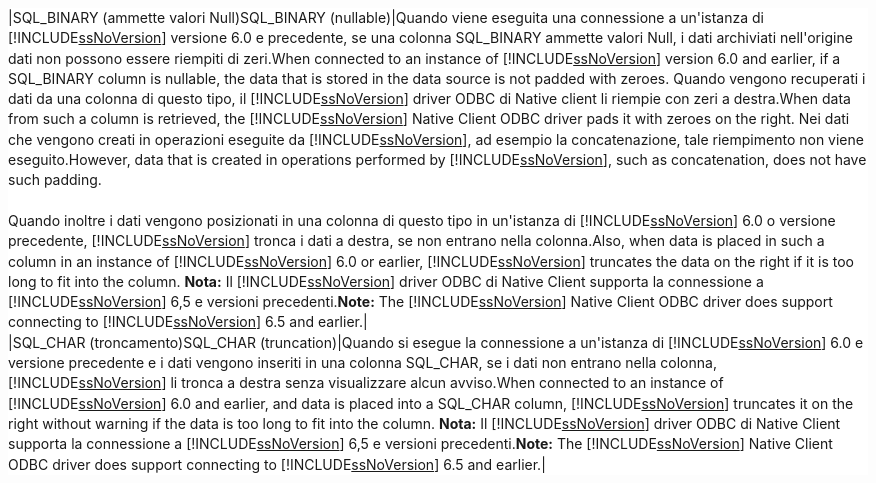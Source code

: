 |<span data-ttu-id="5a8a0-111">SQL_BINARY (ammette valori Null)</span><span class="sxs-lookup"><span data-stu-id="5a8a0-111">SQL_BINARY (nullable)</span></span>|<span data-ttu-id="5a8a0-112">Quando viene eseguita una connessione a un'istanza di [!INCLUDE[ssNoVersion](../../includes/ssnoversion-md.md)] versione 6.0 e precedente, se una colonna SQL_BINARY ammette valori Null, i dati archiviati nell'origine dati non possono essere riempiti di zeri.</span><span class="sxs-lookup"><span data-stu-id="5a8a0-112">When connected to an instance of [!INCLUDE[ssNoVersion](../../includes/ssnoversion-md.md)] version 6.0 and earlier, if a SQL_BINARY column is nullable, the data that is stored in the data source is not padded with zeroes.</span></span> <span data-ttu-id="5a8a0-113">Quando vengono recuperati i dati da una colonna di questo tipo, il [!INCLUDE[ssNoVersion](../../includes/ssnoversion-md.md)] driver ODBC di Native client li riempie con zeri a destra.</span><span class="sxs-lookup"><span data-stu-id="5a8a0-113">When data from such a column is retrieved, the [!INCLUDE[ssNoVersion](../../includes/ssnoversion-md.md)] Native Client ODBC driver pads it with zeroes on the right.</span></span> <span data-ttu-id="5a8a0-114">Nei dati che vengono creati in operazioni eseguite da [!INCLUDE[ssNoVersion](../../includes/ssnoversion-md.md)], ad esempio la concatenazione, tale riempimento non viene eseguito.</span><span class="sxs-lookup"><span data-stu-id="5a8a0-114">However, data that is created in operations performed by [!INCLUDE[ssNoVersion](../../includes/ssnoversion-md.md)], such as concatenation, does not have such padding.</span></span><br /><br /> <span data-ttu-id="5a8a0-115">Quando inoltre i dati vengono posizionati in una colonna di questo tipo in un'istanza di [!INCLUDE[ssNoVersion](../../includes/ssnoversion-md.md)] 6.0 o versione precedente, [!INCLUDE[ssNoVersion](../../includes/ssnoversion-md.md)] tronca i dati a destra, se non entrano nella colonna.</span><span class="sxs-lookup"><span data-stu-id="5a8a0-115">Also, when data is placed in such a column in an instance of [!INCLUDE[ssNoVersion](../../includes/ssnoversion-md.md)] 6.0 or earlier, [!INCLUDE[ssNoVersion](../../includes/ssnoversion-md.md)] truncates the data on the right if it is too long to fit into the column.</span></span> <span data-ttu-id="5a8a0-116">**Nota:**  Il [!INCLUDE[ssNoVersion](../../includes/ssnoversion-md.md)] driver ODBC di Native Client supporta la connessione a [!INCLUDE[ssNoVersion](../../includes/ssnoversion-md.md)] 6,5 e versioni precedenti.</span><span class="sxs-lookup"><span data-stu-id="5a8a0-116">**Note:**  The [!INCLUDE[ssNoVersion](../../includes/ssnoversion-md.md)] Native Client ODBC driver does support connecting to [!INCLUDE[ssNoVersion](../../includes/ssnoversion-md.md)] 6.5 and earlier.</span></span>|  
|<span data-ttu-id="5a8a0-117">SQL_CHAR (troncamento)</span><span class="sxs-lookup"><span data-stu-id="5a8a0-117">SQL_CHAR (truncation)</span></span>|<span data-ttu-id="5a8a0-118">Quando si esegue la connessione a un'istanza di [!INCLUDE[ssNoVersion](../../includes/ssnoversion-md.md)] 6.0 e versione precedente e i dati vengono inseriti in una colonna SQL_CHAR, se i dati non entrano nella colonna, [!INCLUDE[ssNoVersion](../../includes/ssnoversion-md.md)] li tronca a destra senza visualizzare alcun avviso.</span><span class="sxs-lookup"><span data-stu-id="5a8a0-118">When connected to an instance of [!INCLUDE[ssNoVersion](../../includes/ssnoversion-md.md)] 6.0 and earlier, and data is placed into a SQL_CHAR column, [!INCLUDE[ssNoVersion](../../includes/ssnoversion-md.md)] truncates it on the right without warning if the data is too long to fit into the column.</span></span> <span data-ttu-id="5a8a0-119">**Nota:**  Il [!INCLUDE[ssNoVersion](../../includes/ssnoversion-md.md)] driver ODBC di Native Client supporta la connessione a [!INCLUDE[ssNoVersion](../../includes/ssnoversion-md.md)] 6,5 e versioni precedenti.</span><span class="sxs-lookup"><span data-stu-id="5a8a0-119">**Note:**  The [!INCLUDE[ssNoVersion](../../includes/ssnoversion-md.md)] Native Client ODBC driver does support connecting to [!INCLUDE[ssNoVersion](../../includes/ssnoversion-md.md)] 6.5 and earlier.</span></span>|  
